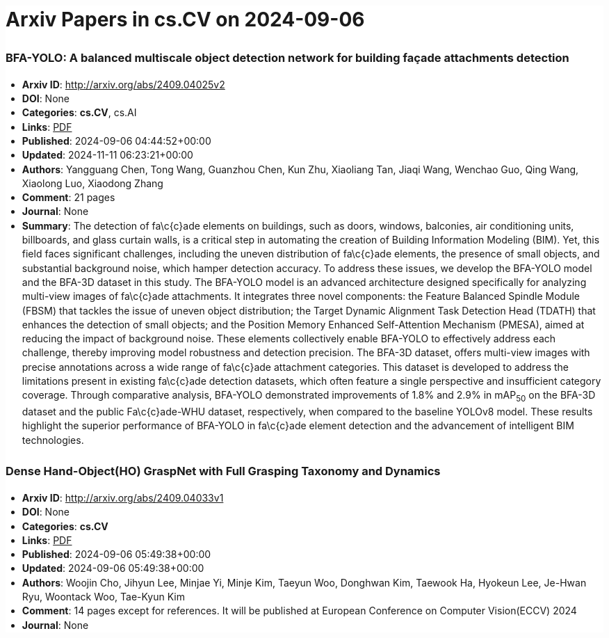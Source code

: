 # Arxiv Papers in cs.CV on 2024-09-06
### BFA-YOLO: A balanced multiscale object detection network for building façade attachments detection
- **Arxiv ID**: http://arxiv.org/abs/2409.04025v2
- **DOI**: None
- **Categories**: **cs.CV**, cs.AI
- **Links**: [PDF](http://arxiv.org/pdf/2409.04025v2)
- **Published**: 2024-09-06 04:44:52+00:00
- **Updated**: 2024-11-11 06:23:21+00:00
- **Authors**: Yangguang Chen, Tong Wang, Guanzhou Chen, Kun Zhu, Xiaoliang Tan, Jiaqi Wang, Wenchao Guo, Qing Wang, Xiaolong Luo, Xiaodong Zhang
- **Comment**: 21 pages
- **Journal**: None
- **Summary**: The detection of fa\c{c}ade elements on buildings, such as doors, windows, balconies, air conditioning units, billboards, and glass curtain walls, is a critical step in automating the creation of Building Information Modeling (BIM). Yet, this field faces significant challenges, including the uneven distribution of fa\c{c}ade elements, the presence of small objects, and substantial background noise, which hamper detection accuracy. To address these issues, we develop the BFA-YOLO model and the BFA-3D dataset in this study. The BFA-YOLO model is an advanced architecture designed specifically for analyzing multi-view images of fa\c{c}ade attachments. It integrates three novel components: the Feature Balanced Spindle Module (FBSM) that tackles the issue of uneven object distribution; the Target Dynamic Alignment Task Detection Head (TDATH) that enhances the detection of small objects; and the Position Memory Enhanced Self-Attention Mechanism (PMESA), aimed at reducing the impact of background noise. These elements collectively enable BFA-YOLO to effectively address each challenge, thereby improving model robustness and detection precision. The BFA-3D dataset, offers multi-view images with precise annotations across a wide range of fa\c{c}ade attachment categories. This dataset is developed to address the limitations present in existing fa\c{c}ade detection datasets, which often feature a single perspective and insufficient category coverage. Through comparative analysis, BFA-YOLO demonstrated improvements of 1.8\% and 2.9\% in mAP$_{50}$ on the BFA-3D dataset and the public Fa\c{c}ade-WHU dataset, respectively, when compared to the baseline YOLOv8 model. These results highlight the superior performance of BFA-YOLO in fa\c{c}ade element detection and the advancement of intelligent BIM technologies.



### Dense Hand-Object(HO) GraspNet with Full Grasping Taxonomy and Dynamics
- **Arxiv ID**: http://arxiv.org/abs/2409.04033v1
- **DOI**: None
- **Categories**: **cs.CV**
- **Links**: [PDF](http://arxiv.org/pdf/2409.04033v1)
- **Published**: 2024-09-06 05:49:38+00:00
- **Updated**: 2024-09-06 05:49:38+00:00
- **Authors**: Woojin Cho, Jihyun Lee, Minjae Yi, Minje Kim, Taeyun Woo, Donghwan Kim, Taewook Ha, Hyokeun Lee, Je-Hwan Ryu, Woontack Woo, Tae-Kyun Kim
- **Comment**: 14 pages except for references. It will be published at European
  Conference on Computer Vision(ECCV) 2024
- **Journal**: None
